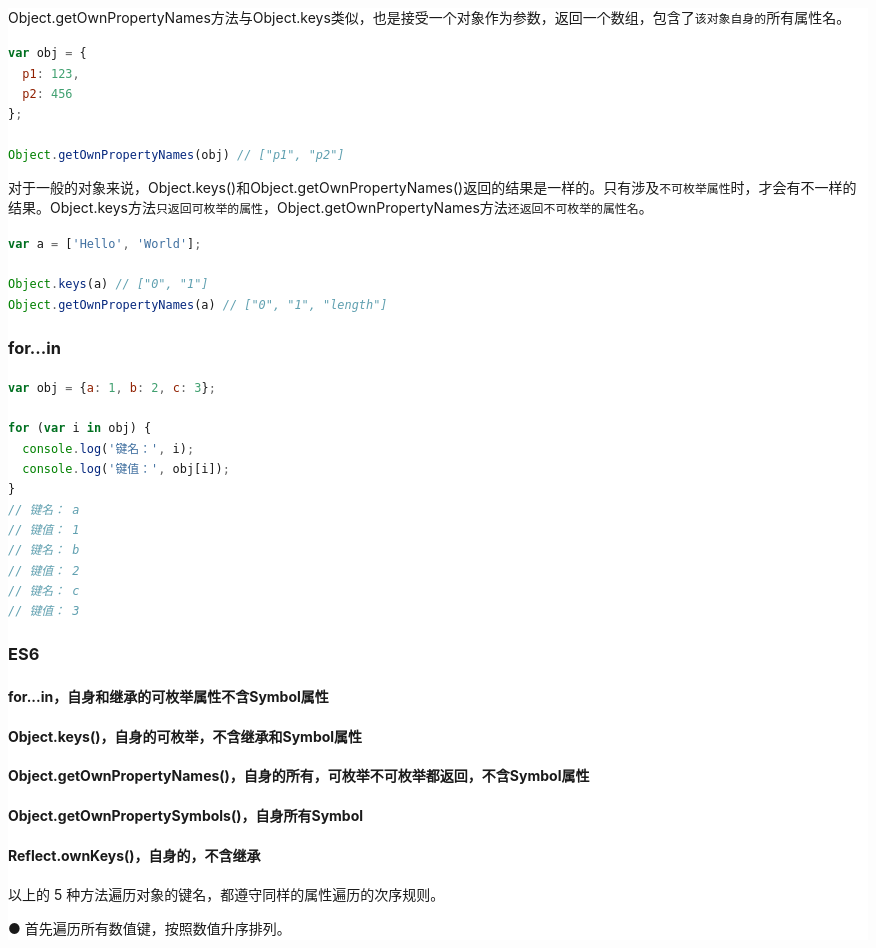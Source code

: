 Object.getOwnPropertyNames方法与Object.keys类似，也是接受一个对象作为参数，返回一个数组，包含了`该对象自身的`所有属性名。


```js
var obj = {
  p1: 123,
  p2: 456
};

Object.getOwnPropertyNames(obj) // ["p1", "p2"]
```


对于一般的对象来说，Object.keys()和Object.getOwnPropertyNames()返回的结果是一样的。只有涉及`不可枚举属性`时，才会有不一样的结果。Object.keys方法`只返回可枚举的属性`，Object.getOwnPropertyNames方法`还返回不可枚举的属性名`。

```js
var a = ['Hello', 'World'];

Object.keys(a) // ["0", "1"]
Object.getOwnPropertyNames(a) // ["0", "1", "length"]
```

### for...in
```js
var obj = {a: 1, b: 2, c: 3};

for (var i in obj) {
  console.log('键名：', i);
  console.log('键值：', obj[i]);
}
// 键名： a
// 键值： 1
// 键名： b
// 键值： 2
// 键名： c
// 键值： 3
```

### ES6

#### for...in，自身和继承的可枚举属性不含Symbol属性

#### Object.keys()，自身的可枚举，不含继承和Symbol属性

#### Object.getOwnPropertyNames()，自身的所有，可枚举不可枚举都返回，不含Symbol属性

#### Object.getOwnPropertySymbols()，自身所有Symbol

#### Reflect.ownKeys()，自身的，不含继承

以上的 5 种方法遍历对象的键名，都遵守同样的属性遍历的次序规则。

● 首先遍历所有数值键，按照数值升序排列。
